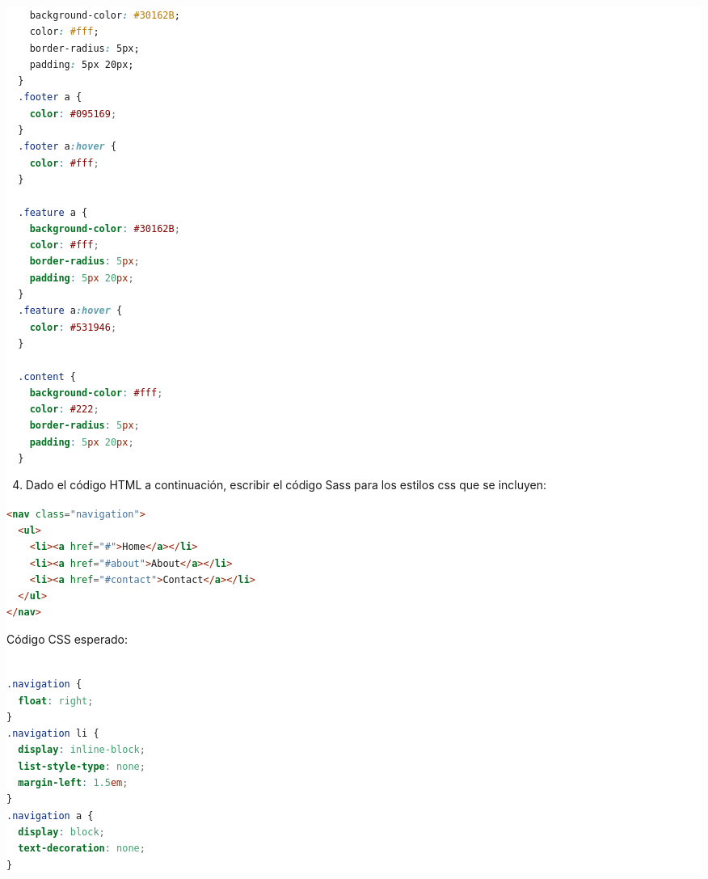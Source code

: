 ```css
    background-color: #30162B;
    color: #fff;
    border-radius: 5px;
    padding: 5px 20px;
  }
  .footer a {
    color: #095169;
  }
  .footer a:hover {
    color: #fff;
  }
  
  .feature a {
    background-color: #30162B;
    color: #fff;
    border-radius: 5px;
    padding: 5px 20px;
  }
  .feature a:hover {
    color: #531946;
  }
  
  .content {
    background-color: #fff;
    color: #222;
    border-radius: 5px;
    padding: 5px 20px;
  }
```
4. Dado el código HTML a continuación, escribir el código Sass para los estilos css que se incluyen:
```html
<nav class="navigation">
  <ul>
    <li><a href="#">Home</a></li>
    <li><a href="#about">About</a></li>
    <li><a href="#contact">Contact</a></li>
  </ul>
</nav>
```

Código CSS esperado:

```css

.navigation {
  float: right;
}
.navigation li {
  display: inline-block;
  list-style-type: none;
  margin-left: 1.5em;
}
.navigation a {
  display: block;
  text-decoration: none;
}
```
